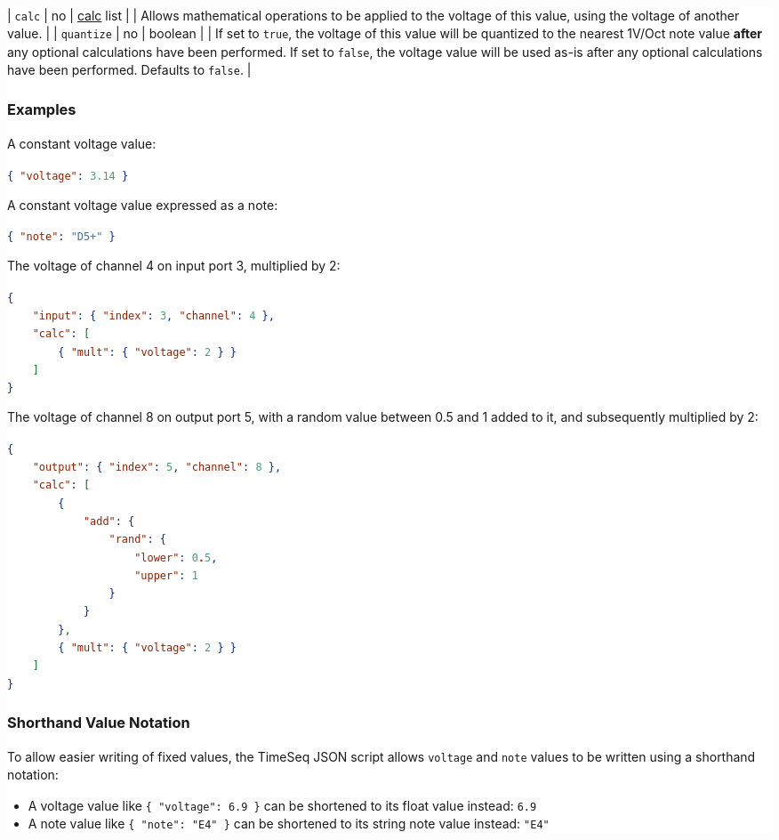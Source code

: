 | `calc` | no | [calc](#calc) list | | Allows mathematical operations to be applied to the voltage of this value, using the voltage of another value. |
| `quantize` | no | boolean | | If set to `true`, the voltage of this value will be quantized to the nearest 1V/Oct note value **after** any optional calculations have been performed. If set to `false`, the voltage value will be used as-is after any optional calculations have been performed. Defaults to `false`. |

### Examples

A constant voltage value:

```json
{ "voltage": 3.14 }
```

A constant voltage value expressed as a note:

```json
{ "note": "D5+" }
```

The voltage of channel 4 on input port 3, multiplied by 2:

```json
{
    "input": { "index": 3, "channel": 4 },
    "calc": [
        { "mult": { "voltage": 2 } }
    ]
}
```

The voltage of channel 8 on output port 5, with a random value between 0.5 and 1 added to it, and subsequently multiplied by 2:

```json
{
    "output": { "index": 5, "channel": 8 },
    "calc": [
        {
            "add": {
                "rand": {
                    "lower": 0.5,
                    "upper": 1
                }
            }
        },
        { "mult": { "voltage": 2 } }
    ]
}
```

### Shorthand Value Notation

To allow easier writing of fixed values, the TimeSeq JSON script allows `voltage` and `note` values to be written using a shorthand notation:

* A voltage value like `{ "voltage": 6.9 }` can be shortened to its float value instead: `6.9`
* A note value like `{ "note": "E4" }` can be shortened to its string note value instead: `"E4"`
